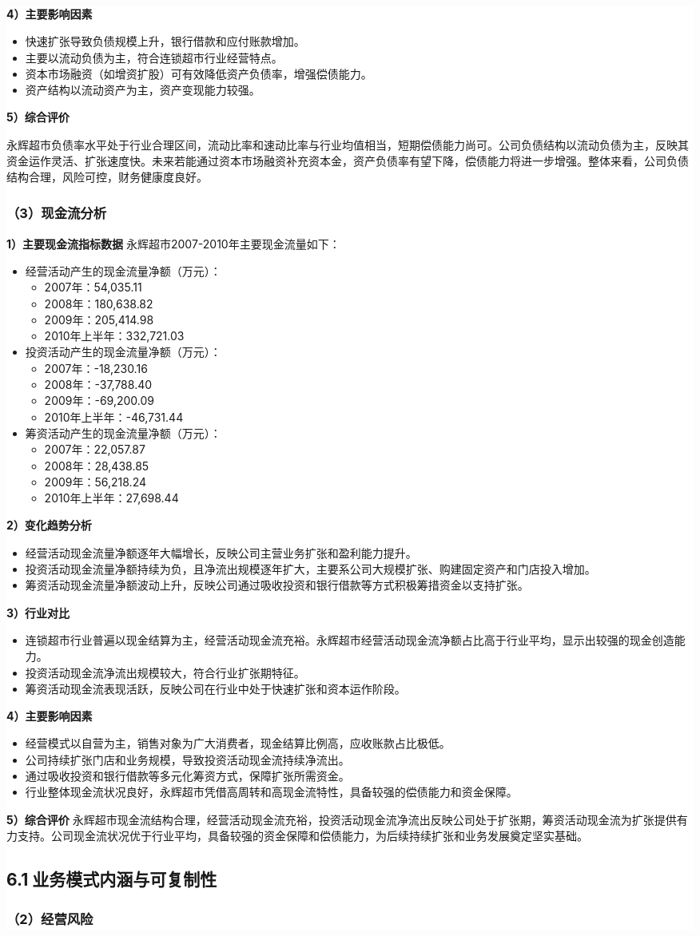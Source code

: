**4）主要影响因素**

- 快速扩张导致负债规模上升，银行借款和应付账款增加。
- 主要以流动负债为主，符合连锁超市行业经营特点。
- 资本市场融资（如增资扩股）可有效降低资产负债率，增强偿债能力。
- 资产结构以流动资产为主，资产变现能力较强。

**5）综合评价**

永辉超市负债率水平处于行业合理区间，流动比率和速动比率与行业均值相当，短期偿债能力尚可。公司负债结构以流动负债为主，反映其资金运作灵活、扩张速度快。未来若能通过资本市场融资补充资本金，资产负债率有望下降，偿债能力将进一步增强。整体来看，公司负债结构合理，风险可控，财务健康度良好。
### **（3）现金流分析**

**1）主要现金流指标数据**
永辉超市2007-2010年主要现金流量如下：
- 经营活动产生的现金流量净额（万元）：
  - 2007年：54,035.11
  - 2008年：180,638.82
  - 2009年：205,414.98
  - 2010年上半年：332,721.03
- 投资活动产生的现金流量净额（万元）：
  - 2007年：-18,230.16
  - 2008年：-37,788.40
  - 2009年：-69,200.09
  - 2010年上半年：-46,731.44
- 筹资活动产生的现金流量净额（万元）：
  - 2007年：22,057.87
  - 2008年：28,438.85
  - 2009年：56,218.24
  - 2010年上半年：27,698.44

**2）变化趋势分析**
- 经营活动现金流量净额逐年大幅增长，反映公司主营业务扩张和盈利能力提升。
- 投资活动现金流量净额持续为负，且净流出规模逐年扩大，主要系公司大规模扩张、购建固定资产和门店投入增加。
- 筹资活动现金流量净额波动上升，反映公司通过吸收投资和银行借款等方式积极筹措资金以支持扩张。

**3）行业对比**
- 连锁超市行业普遍以现金结算为主，经营活动现金流充裕。永辉超市经营活动现金流净额占比高于行业平均，显示出较强的现金创造能力。
- 投资活动现金流净流出规模较大，符合行业扩张期特征。
- 筹资活动现金流表现活跃，反映公司在行业中处于快速扩张和资本运作阶段。

**4）主要影响因素**
- 经营模式以自营为主，销售对象为广大消费者，现金结算比例高，应收账款占比极低。
- 公司持续扩张门店和业务规模，导致投资活动现金流持续净流出。
- 通过吸收投资和银行借款等多元化筹资方式，保障扩张所需资金。
- 行业整体现金流状况良好，永辉超市凭借高周转和高现金流特性，具备较强的偿债能力和资金保障。

**5）综合评价**
永辉超市现金流结构合理，经营活动现金流充裕，投资活动现金流净流出反映公司处于扩张期，筹资活动现金流为扩张提供有力支持。公司现金流状况优于行业平均，具备较强的资金保障和偿债能力，为后续持续扩张和业务发展奠定坚实基础。
## 6.1 业务模式内涵与可复制性

### **（2）经营风险**
